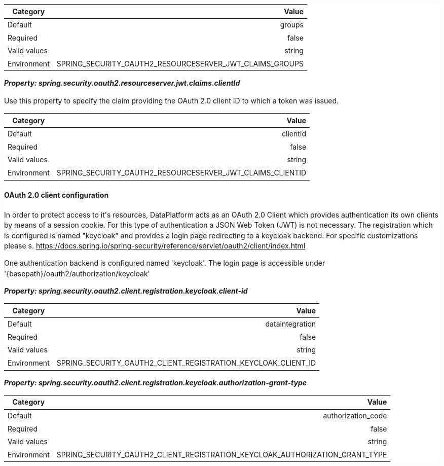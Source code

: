 | Category | Value |
|--- | ---: |
| Default | groups |
| Required | false |
| Valid values | string | list of strings |
| Environment | SPRING_SECURITY_OAUTH2_RESOURCESERVER_JWT_CLAIMS_GROUPS |

***Property: spring.security.oauth2.resourceserver.jwt.claims.clientId***

Use this property to specify the claim providing the OAuth 2.0 client ID to which a token was issued.

| Category | Value |
|--- | ---: |
| Default | clientId |
| Required | false |
| Valid values | string |
| Environment | SPRING_SECURITY_OAUTH2_RESOURCESERVER_JWT_CLAIMS_CLIENTID |

#### OAuth 2.0 client configuration

In order to protect access to it's resources, DataPlatform acts as an OAuth 2.0 Client which provides authentication its own clients by means of a session cookie. For this type of authentication a JSON Web Token (JWT)
is not necessary. The registration which is configured is named "keycloak" and provides a login page redirecting to a keycloak backend. For specific customizations please s. https://docs.spring.io/spring-security/reference/servlet/oauth2/client/index.html


One authentication backend is configured named 'keycloak'. The login page is accessible under '{basepath}/oauth2/authorization/keycloak'


***Property: spring.security.oauth2.client.registration.keycloak.client-id***


| Category | Value |
|--- | ---: |
| Default | dataintegration |
| Required | false |
| Valid values | string |
| Environment | SPRING_SECURITY_OAUTH2_CLIENT_REGISTRATION_KEYCLOAK_CLIENT_ID |

***Property: spring.security.oauth2.client.registration.keycloak.authorization-grant-type***


| Category | Value |
|--- | ---: |
| Default | authorization_code |
| Required | false |
| Valid values | string |
| Environment | SPRING_SECURITY_OAUTH2_CLIENT_REGISTRATION_KEYCLOAK_AUTHORIZATION_GRANT_TYPE |
